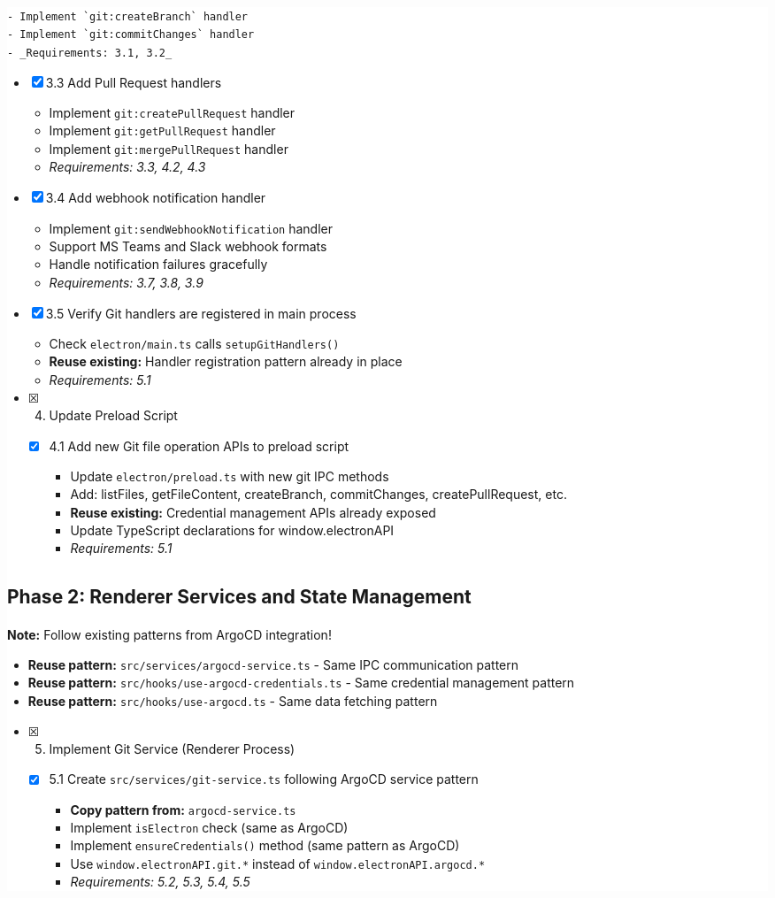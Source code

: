 
    - Implement `git:createBranch` handler
    - Implement `git:commitChanges` handler
    - _Requirements: 3.1, 3.2_


  - [x] 3.3 Add Pull Request handlers

    - Implement `git:createPullRequest` handler
    - Implement `git:getPullRequest` handler
    - Implement `git:mergePullRequest` handler
    - _Requirements: 3.3, 4.2, 4.3_


  - [x] 3.4 Add webhook notification handler

    - Implement `git:sendWebhookNotification` handler
    - Support MS Teams and Slack webhook formats
    - Handle notification failures gracefully
    - _Requirements: 3.7, 3.8, 3.9_

  - [x] 3.5 Verify Git handlers are registered in main process





    - Check `electron/main.ts` calls `setupGitHandlers()`
    - **Reuse existing:** Handler registration pattern already in place
    - _Requirements: 5.1_

- [x] 4. Update Preload Script



  - [x] 4.1 Add new Git file operation APIs to preload script


    - Update `electron/preload.ts` with new git IPC methods
    - Add: listFiles, getFileContent, createBranch, commitChanges, createPullRequest, etc.
    - **Reuse existing:** Credential management APIs already exposed
    - Update TypeScript declarations for window.electronAPI
    - _Requirements: 5.1_

## Phase 2: Renderer Services and State Management

**Note:** Follow existing patterns from ArgoCD integration!
- **Reuse pattern:** `src/services/argocd-service.ts` - Same IPC communication pattern
- **Reuse pattern:** `src/hooks/use-argocd-credentials.ts` - Same credential management pattern
- **Reuse pattern:** `src/hooks/use-argocd.ts` - Same data fetching pattern

- [x] 5. Implement Git Service (Renderer Process)








  - [x] 5.1 Create `src/services/git-service.ts` following ArgoCD service pattern


    - **Copy pattern from:** `argocd-service.ts`
    - Implement `isElectron` check (same as ArgoCD)
    - Implement `ensureCredentials()` method (same pattern as ArgoCD)
    - Use `window.electronAPI.git.*` instead of `window.electronAPI.argocd.*`
    - _Requirements: 5.2, 5.3, 5.4, 5.5_
